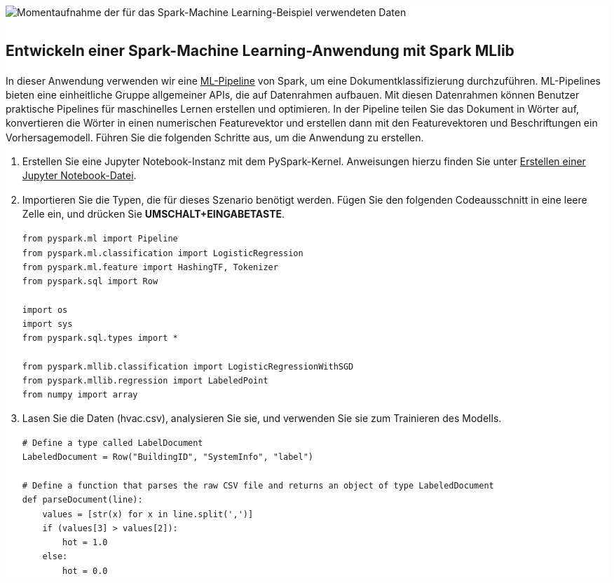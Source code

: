 ![Momentaufnahme der für das Spark-Machine Learning-Beispiel verwendeten Daten](./media/apache-spark-ipython-notebook-machine-learning/spark-machine-learning-understand-data.png "Momentaufnahme der für das Spark-Machine Learning-Beispiel verwendeten Daten")

## <a name="develop-a-spark-machine-learning-application-using-spark-mllib"></a>Entwickeln einer Spark-Machine Learning-Anwendung mit Spark MLlib

In dieser Anwendung verwenden wir eine [ML-Pipeline](https://spark.apache.org/docs/2.2.0/ml-pipeline.html) von Spark, um eine Dokumentklassifizierung durchzuführen. ML-Pipelines bieten eine einheitliche Gruppe allgemeiner APIs, die auf Datenrahmen aufbauen. Mit diesen Datenrahmen können Benutzer praktische Pipelines für maschinelles Lernen erstellen und optimieren. In der Pipeline teilen Sie das Dokument in Wörter auf, konvertieren die Wörter in einen numerischen Featurevektor und erstellen dann mit den Featurevektoren und Beschriftungen ein Vorhersagemodell. Führen Sie die folgenden Schritte aus, um die Anwendung zu erstellen.

1. Erstellen Sie eine Jupyter Notebook-Instanz mit dem PySpark-Kernel. Anweisungen hierzu finden Sie unter [Erstellen einer Jupyter Notebook-Datei](./apache-spark-jupyter-spark-sql.md#create-a-jupyter-notebook-file).

1. Importieren Sie die Typen, die für dieses Szenario benötigt werden. Fügen Sie den folgenden Codeausschnitt in eine leere Zelle ein, und drücken Sie **UMSCHALT+EINGABETASTE**.

    ```PySpark
    from pyspark.ml import Pipeline
    from pyspark.ml.classification import LogisticRegression
    from pyspark.ml.feature import HashingTF, Tokenizer
    from pyspark.sql import Row

    import os
    import sys
    from pyspark.sql.types import *

    from pyspark.mllib.classification import LogisticRegressionWithSGD
    from pyspark.mllib.regression import LabeledPoint
    from numpy import array
    ```

1. Lasen Sie die Daten (hvac.csv), analysieren Sie sie, und verwenden Sie sie zum Trainieren des Modells.

    ```PySpark
    # Define a type called LabelDocument
    LabeledDocument = Row("BuildingID", "SystemInfo", "label")

    # Define a function that parses the raw CSV file and returns an object of type LabeledDocument
    def parseDocument(line):
        values = [str(x) for x in line.split(',')]
        if (values[3] > values[2]):
            hot = 1.0
        else:
            hot = 0.0
